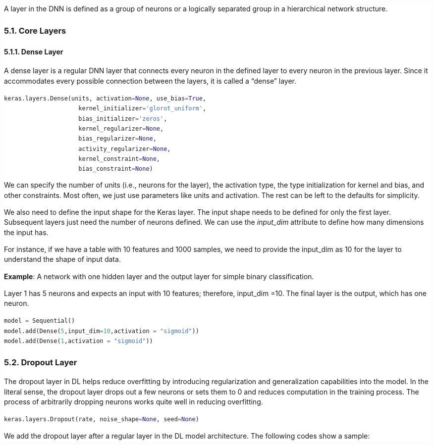 A layer in the DNN is defined as a group of neurons or a logically separated group in a hierarchical network structure.

### 5.1. Core Layers

#### 5.1.1. Dense Layer

A dense layer is a regular DNN layer that connects every neuron in the defined layer to every neuron in the previous layer.  Since it accommodates every possible connection between the layers, it is called a “dense” layer.

```python
keras.layers.Dense(units, activation=None, use_bias=True,
                     kernel_initializer='glorot_uniform',
                     bias_initializer='zeros',
                     kernel_regularizer=None,
                     bias_regularizer=None,
                     activity_regularizer=None,
                     kernel_constraint=None,
                     bias_constraint=None)
```

 We can specify the number of units (i.e., neurons for the layer), the activation type, the type initialization for kernel and bias, and other constraints. Most often, we just use parameters like units and activation. The rest can be left to the defaults for simplicity.

We also need to define the input shape for the Keras layer. The input shape needs to be defined for only the first layer. Subsequent layers just need the number of neurons defined. We can use the *input_dim* attribute to define how many dimensions the input has. 

 For instance, if we have a table with 10 features and 1000 samples, we need to provide the input_dim as 10 for the layer to understand the shape of input data.

**Example**: A network with one hidden layer and the output layer for simple binary classification.

Layer 1 has 5 neurons and expects an input with 10 features; therefore, input_dim =10. The final layer is the output, which has one neuron.

```python
model = Sequential()
model.add(Dense(5,input_dim=10,activation = "sigmoid"))
model.add(Dense(1,activation = "sigmoid"))
```

### 5.2. Dropout Layer

The dropout layer in DL helps reduce overfitting by introducing regularization and generalization capabilities into the model. In the literal sense, the dropout layer drops out a few neurons or sets them to 0 and reduces computation in the training process. The process of arbitrarily dropping neurons works quite well in reducing overfitting. 

```python
keras.layers.Dropout(rate, noise_shape=None, seed=None)
```

We add the dropout layer after a regular layer in the DL model architecture. The following codes show a sample:
